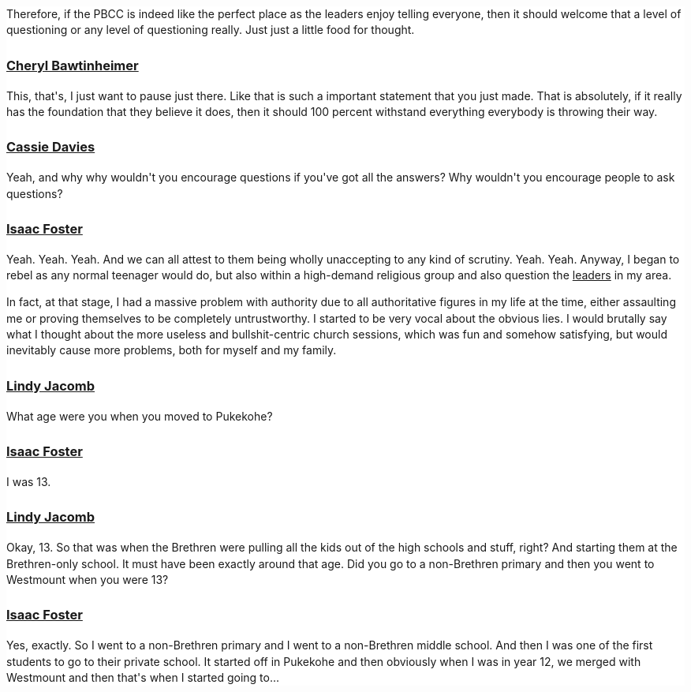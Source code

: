 Therefore, if the PBCC is indeed like the perfect place as the leaders enjoy telling everyone, then it should welcome that a level of questioning or any level of questioning really. Just just a little food for thought.

### [**Cheryl Bawtinheimer**](https://www.youtube.com/watch?v=B0ozXLJpJto&t=1567s)

This, that's, I just want to pause just there. Like that is such a important statement that you just made. That is absolutely, if it really has the foundation that they believe it does, then it should 100 percent withstand everything everybody is throwing their way.

### [**Cassie Davies**](https://www.youtube.com/watch?v=B0ozXLJpJto&t=1585s)

Yeah, and why why wouldn't you encourage questions if you've got all the answers? Why wouldn't you encourage people to ask questions?

### [**Isaac Foster**](https://www.youtube.com/watch?v=B0ozXLJpJto&t=1594s)

Yeah. Yeah. Yeah. And we can all attest to them being wholly unaccepting to any kind of scrutiny. Yeah. Yeah. Anyway, I began to rebel as any normal teenager would do, but also within a high-demand religious group and also question the [leaders](https://www.youtube.com/watch?v=B0ozXLJpJto&t=1624s) in my area.

In fact, at that stage, I had a massive problem with authority due to all authoritative figures in my life at the time, either assaulting me or proving themselves to be completely untrustworthy. I started to be very vocal about the obvious lies. I would brutally say what I thought about the more useless and bullshit-centric church sessions, which was fun and somehow satisfying, but would inevitably cause more problems, both for myself and my family.

### [**Lindy Jacomb**](https://www.youtube.com/watch?v=B0ozXLJpJto&t=1655s)

What age were you when you moved to Pukekohe?

### [**Isaac Foster**](https://www.youtube.com/watch?v=B0ozXLJpJto&t=1658s)

I was 13\.

### [**Lindy Jacomb**](https://www.youtube.com/watch?v=B0ozXLJpJto&t=1661s)

Okay, 13\. So that was when the Brethren were pulling all the kids out of the high schools and stuff, right? And starting them at the Brethren-only school. It must have been exactly around that age. Did you go to a non-Brethren primary and then you went to Westmount when you were 13?

### [**Isaac Foster**](https://www.youtube.com/watch?v=B0ozXLJpJto&t=1681s)

Yes, exactly. So I went to a non-Brethren primary and I went to a non-Brethren middle school. And then I was one of the first students to go to their private school. It started off in Pukekohe and then obviously when I was in year 12, we merged with Westmount and then that's when I started going to...
